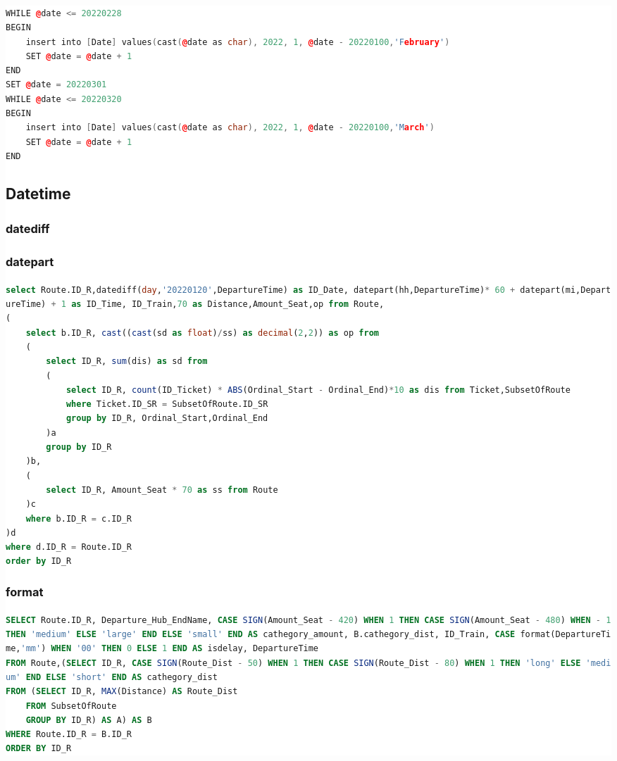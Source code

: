 ```cpp
WHILE @date <= 20220228
BEGIN
	insert into [Date] values(cast(@date as char), 2022, 1, @date - 20220100,'February')
	SET @date = @date + 1
END
SET @date = 20220301
WHILE @date <= 20220320
BEGIN
	insert into [Date] values(cast(@date as char), 2022, 1, @date - 20220100,'March')
	SET @date = @date + 1
END
```

## Datetime
### datediff
### datepart
```sql
select Route.ID_R,datediff(day,'20220120',DepartureTime) as ID_Date, datepart(hh,DepartureTime)* 60 + datepart(mi,DepartureTime) + 1 as ID_Time, ID_Train,70 as Distance,Amount_Seat,op from Route,
(
	select b.ID_R, cast((cast(sd as float)/ss) as decimal(2,2)) as op from
	(
		select ID_R, sum(dis) as sd from 
		(
			select ID_R, count(ID_Ticket) * ABS(Ordinal_Start - Ordinal_End)*10 as dis from Ticket,SubsetOfRoute
			where Ticket.ID_SR = SubsetOfRoute.ID_SR
			group by ID_R, Ordinal_Start,Ordinal_End
		)a
		group by ID_R
	)b,
	(
		select ID_R, Amount_Seat * 70 as ss from Route
	)c
	where b.ID_R = c.ID_R
)d
where d.ID_R = Route.ID_R
order by ID_R
```

### format
```sql
SELECT Route.ID_R, Departure_Hub_EndName, CASE SIGN(Amount_Seat - 420) WHEN 1 THEN CASE SIGN(Amount_Seat - 480) WHEN - 1 THEN 'medium' ELSE 'large' END ELSE 'small' END AS cathegory_amount, B.cathegory_dist, ID_Train, CASE format(DepartureTime,'mm') WHEN '00' THEN 0 ELSE 1 END AS isdelay, DepartureTime
FROM Route,(SELECT ID_R, CASE SIGN(Route_Dist - 50) WHEN 1 THEN CASE SIGN(Route_Dist - 80) WHEN 1 THEN 'long' ELSE 'medium' END ELSE 'short' END AS cathegory_dist
FROM (SELECT ID_R, MAX(Distance) AS Route_Dist
    FROM SubsetOfRoute
    GROUP BY ID_R) AS A) AS B
WHERE Route.ID_R = B.ID_R
ORDER BY ID_R
```
